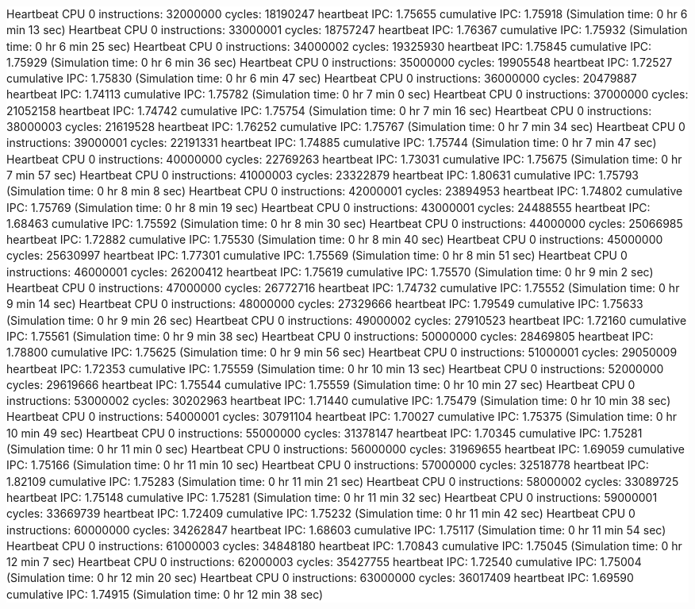 Heartbeat CPU  0 instructions:   32000000 cycles:   18190247 heartbeat IPC: 1.75655 cumulative IPC: 1.75918 (Simulation time: 0 hr 6 min 13 sec) 
Heartbeat CPU  0 instructions:   33000001 cycles:   18757247 heartbeat IPC: 1.76367 cumulative IPC: 1.75932 (Simulation time: 0 hr 6 min 25 sec) 
Heartbeat CPU  0 instructions:   34000002 cycles:   19325930 heartbeat IPC: 1.75845 cumulative IPC: 1.75929 (Simulation time: 0 hr 6 min 36 sec) 
Heartbeat CPU  0 instructions:   35000000 cycles:   19905548 heartbeat IPC: 1.72527 cumulative IPC: 1.75830 (Simulation time: 0 hr 6 min 47 sec) 
Heartbeat CPU  0 instructions:   36000000 cycles:   20479887 heartbeat IPC: 1.74113 cumulative IPC: 1.75782 (Simulation time: 0 hr 7 min 0 sec) 
Heartbeat CPU  0 instructions:   37000000 cycles:   21052158 heartbeat IPC: 1.74742 cumulative IPC: 1.75754 (Simulation time: 0 hr 7 min 16 sec) 
Heartbeat CPU  0 instructions:   38000003 cycles:   21619528 heartbeat IPC: 1.76252 cumulative IPC: 1.75767 (Simulation time: 0 hr 7 min 34 sec) 
Heartbeat CPU  0 instructions:   39000001 cycles:   22191331 heartbeat IPC: 1.74885 cumulative IPC: 1.75744 (Simulation time: 0 hr 7 min 47 sec) 
Heartbeat CPU  0 instructions:   40000000 cycles:   22769263 heartbeat IPC: 1.73031 cumulative IPC: 1.75675 (Simulation time: 0 hr 7 min 57 sec) 
Heartbeat CPU  0 instructions:   41000003 cycles:   23322879 heartbeat IPC: 1.80631 cumulative IPC: 1.75793 (Simulation time: 0 hr 8 min 8 sec) 
Heartbeat CPU  0 instructions:   42000001 cycles:   23894953 heartbeat IPC: 1.74802 cumulative IPC: 1.75769 (Simulation time: 0 hr 8 min 19 sec) 
Heartbeat CPU  0 instructions:   43000001 cycles:   24488555 heartbeat IPC: 1.68463 cumulative IPC: 1.75592 (Simulation time: 0 hr 8 min 30 sec) 
Heartbeat CPU  0 instructions:   44000000 cycles:   25066985 heartbeat IPC: 1.72882 cumulative IPC: 1.75530 (Simulation time: 0 hr 8 min 40 sec) 
Heartbeat CPU  0 instructions:   45000000 cycles:   25630997 heartbeat IPC: 1.77301 cumulative IPC: 1.75569 (Simulation time: 0 hr 8 min 51 sec) 
Heartbeat CPU  0 instructions:   46000001 cycles:   26200412 heartbeat IPC: 1.75619 cumulative IPC: 1.75570 (Simulation time: 0 hr 9 min 2 sec) 
Heartbeat CPU  0 instructions:   47000000 cycles:   26772716 heartbeat IPC: 1.74732 cumulative IPC: 1.75552 (Simulation time: 0 hr 9 min 14 sec) 
Heartbeat CPU  0 instructions:   48000000 cycles:   27329666 heartbeat IPC: 1.79549 cumulative IPC: 1.75633 (Simulation time: 0 hr 9 min 26 sec) 
Heartbeat CPU  0 instructions:   49000002 cycles:   27910523 heartbeat IPC: 1.72160 cumulative IPC: 1.75561 (Simulation time: 0 hr 9 min 38 sec) 
Heartbeat CPU  0 instructions:   50000000 cycles:   28469805 heartbeat IPC: 1.78800 cumulative IPC: 1.75625 (Simulation time: 0 hr 9 min 56 sec) 
Heartbeat CPU  0 instructions:   51000001 cycles:   29050009 heartbeat IPC: 1.72353 cumulative IPC: 1.75559 (Simulation time: 0 hr 10 min 13 sec) 
Heartbeat CPU  0 instructions:   52000000 cycles:   29619666 heartbeat IPC: 1.75544 cumulative IPC: 1.75559 (Simulation time: 0 hr 10 min 27 sec) 
Heartbeat CPU  0 instructions:   53000002 cycles:   30202963 heartbeat IPC: 1.71440 cumulative IPC: 1.75479 (Simulation time: 0 hr 10 min 38 sec) 
Heartbeat CPU  0 instructions:   54000001 cycles:   30791104 heartbeat IPC: 1.70027 cumulative IPC: 1.75375 (Simulation time: 0 hr 10 min 49 sec) 
Heartbeat CPU  0 instructions:   55000000 cycles:   31378147 heartbeat IPC: 1.70345 cumulative IPC: 1.75281 (Simulation time: 0 hr 11 min 0 sec) 
Heartbeat CPU  0 instructions:   56000000 cycles:   31969655 heartbeat IPC: 1.69059 cumulative IPC: 1.75166 (Simulation time: 0 hr 11 min 10 sec) 
Heartbeat CPU  0 instructions:   57000000 cycles:   32518778 heartbeat IPC: 1.82109 cumulative IPC: 1.75283 (Simulation time: 0 hr 11 min 21 sec) 
Heartbeat CPU  0 instructions:   58000002 cycles:   33089725 heartbeat IPC: 1.75148 cumulative IPC: 1.75281 (Simulation time: 0 hr 11 min 32 sec) 
Heartbeat CPU  0 instructions:   59000001 cycles:   33669739 heartbeat IPC: 1.72409 cumulative IPC: 1.75232 (Simulation time: 0 hr 11 min 42 sec) 
Heartbeat CPU  0 instructions:   60000000 cycles:   34262847 heartbeat IPC: 1.68603 cumulative IPC: 1.75117 (Simulation time: 0 hr 11 min 54 sec) 
Heartbeat CPU  0 instructions:   61000003 cycles:   34848180 heartbeat IPC: 1.70843 cumulative IPC: 1.75045 (Simulation time: 0 hr 12 min 7 sec) 
Heartbeat CPU  0 instructions:   62000003 cycles:   35427755 heartbeat IPC: 1.72540 cumulative IPC: 1.75004 (Simulation time: 0 hr 12 min 20 sec) 
Heartbeat CPU  0 instructions:   63000000 cycles:   36017409 heartbeat IPC: 1.69590 cumulative IPC: 1.74915 (Simulation time: 0 hr 12 min 38 sec) 